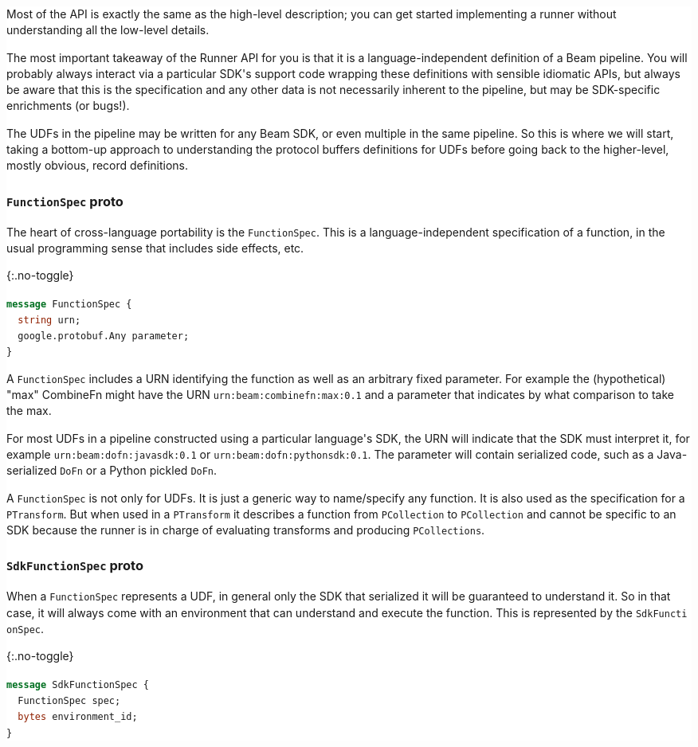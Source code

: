 Most of the API is exactly the same as the high-level description; you can get
started implementing a runner without understanding all the low-level details.

The most important takeaway of the Runner API for you is that it is a
language-independent definition of a Beam pipeline. You will probably always
interact via a particular SDK's support code wrapping these definitions with
sensible idiomatic APIs, but always be aware that this is the specification and
any other data is not necessarily inherent to the pipeline, but may be
SDK-specific enrichments (or bugs!).

The UDFs in the pipeline may be written for any Beam SDK, or even multiple in
the same pipeline. So this is where we will start, taking a bottom-up approach
to understanding the protocol buffers definitions for UDFs before going back to
the higher-level, mostly obvious, record definitions.

### `FunctionSpec` proto

The heart of cross-language portability is the `FunctionSpec`. This is a
language-independent specification of a function, in the usual programming
sense that includes side effects, etc.

{:.no-toggle}
```proto
message FunctionSpec {
  string urn;
  google.protobuf.Any parameter;
}
```

A `FunctionSpec` includes a URN identifying the function as well as an arbitrary
fixed parameter. For example the (hypothetical) "max" CombineFn might have the
URN `urn:beam:combinefn:max:0.1` and a parameter that indicates by what
comparison to take the max.

For most UDFs in a pipeline constructed using a particular language's SDK, the
URN will indicate that the SDK must interpret it, for example
`urn:beam:dofn:javasdk:0.1` or `urn:beam:dofn:pythonsdk:0.1`. The parameter
will contain serialized code, such as a Java-serialized `DoFn` or a Python
pickled `DoFn`.

A `FunctionSpec` is not only for UDFs. It is just a generic way to name/specify
any function. It is also used as the specification for a `PTransform`. But when
used in a `PTransform` it describes a function from `PCollection` to `PCollection`
and cannot be specific to an SDK because the runner is in charge of evaluating
transforms and producing `PCollections`.

### `SdkFunctionSpec` proto

When a `FunctionSpec` represents a UDF, in general only the SDK that serialized
it will be guaranteed to understand it. So in that case, it will always come
with an environment that can understand and execute the function. This is
represented by the `SdkFunctionSpec`.

{:.no-toggle}
```proto
message SdkFunctionSpec {
  FunctionSpec spec;
  bytes environment_id;
}
```
